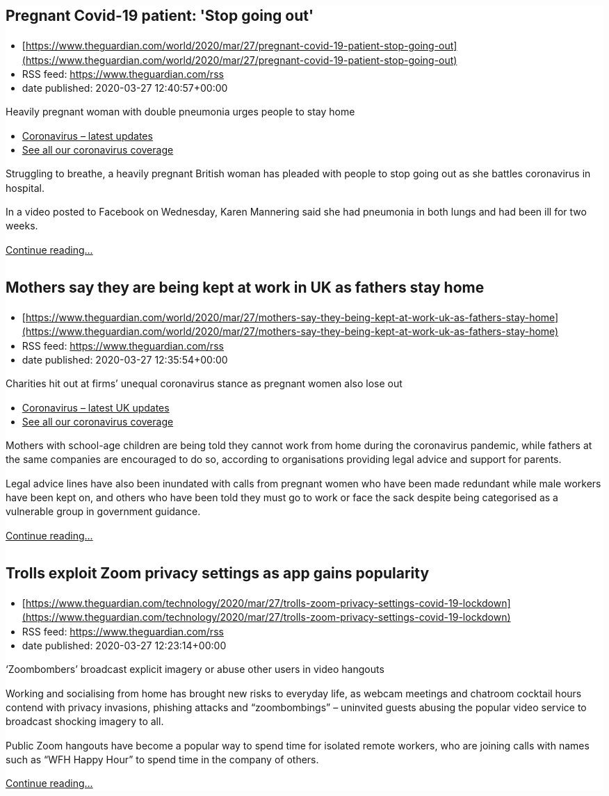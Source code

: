 ## Pregnant Covid-19 patient: 'Stop going out'
 - [https://www.theguardian.com/world/2020/mar/27/pregnant-covid-19-patient-stop-going-out](https://www.theguardian.com/world/2020/mar/27/pregnant-covid-19-patient-stop-going-out)
 - RSS feed: https://www.theguardian.com/rss
 - date published: 2020-03-27 12:40:57+00:00

<p>Heavily pregnant woman with double pneumonia urges people to stay home</p><ul><li><a href="https://www.theguardian.com/world/series/coronavirus-live/latest">Coronavirus – latest updates</a></li><li><a href="https://www.theguardian.com/world/coronavirus-outbreak">See all our coronavirus coverage</a></li></ul><p>Struggling to breathe, a heavily pregnant British woman has pleaded with people to stop going out as she battles coronavirus in hospital.</p><p>In a video posted to Facebook on Wednesday, Karen Mannering said she had pneumonia in both lungs and had been ill for two weeks.</p> <a href="https://www.theguardian.com/world/2020/mar/27/pregnant-covid-19-patient-stop-going-out">Continue reading...</a>

## Mothers say they are being kept at work in UK as fathers stay home
 - [https://www.theguardian.com/world/2020/mar/27/mothers-say-they-being-kept-at-work-uk-as-fathers-stay-home](https://www.theguardian.com/world/2020/mar/27/mothers-say-they-being-kept-at-work-uk-as-fathers-stay-home)
 - RSS feed: https://www.theguardian.com/rss
 - date published: 2020-03-27 12:35:54+00:00

<p>Charities hit out at firms’ unequal coronavirus stance as pregnant women also lose out</p><ul><li><a href="https://www.theguardian.com/politics/live/2020/mar/27/uk-coronavirus-live-rough-sleepers-nhs-applause-covid-19-latest-news">Coronavirus – latest UK updates</a></li><li><a href="https://www.theguardian.com/world/coronavirus-outbreak">See all our coronavirus coverage</a></li></ul><p>Mothers with school-age children are being told they cannot work from home during the coronavirus pandemic, while fathers at the same companies are encouraged to do so, according to organisations providing legal advice and support for parents.</p><p>Legal advice lines have also been inundated with calls from pregnant women who have been made redundant while male workers have been kept on, and others who have been told they must go to work or face the sack despite being categorised as a vulnerable group in government guidance.</p> <a href="https://www.theguardian.com/world/2020/mar/27/mothers-say-they-being-kept-at-work-uk-as-fathers-stay-home">Continue reading...</a>

## Trolls exploit Zoom privacy settings as app gains popularity
 - [https://www.theguardian.com/technology/2020/mar/27/trolls-zoom-privacy-settings-covid-19-lockdown](https://www.theguardian.com/technology/2020/mar/27/trolls-zoom-privacy-settings-covid-19-lockdown)
 - RSS feed: https://www.theguardian.com/rss
 - date published: 2020-03-27 12:23:14+00:00

<p>‘Zoombombers’ broadcast explicit imagery or abuse other users in video hangouts<br /></p><p>Working and socialising from home has brought new risks to everyday life, as webcam meetings and chatroom cocktail hours contend with privacy invasions, phishing attacks and “zoombombings” – uninvited guests abusing the popular video service to broadcast shocking imagery to all.</p><p>Public Zoom hangouts have become a popular way to spend time for isolated remote workers, who are joining calls with names such as “WFH Happy Hour” to spend time in the company of others.</p> <a href="https://www.theguardian.com/technology/2020/mar/27/trolls-zoom-privacy-settings-covid-19-lockdown">Continue reading...</a>
